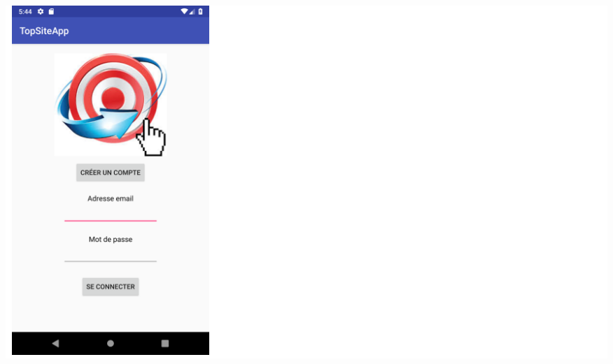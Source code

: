 <a href="https://www.youtube.com/channel/UC2g_-ipVjit6ZlACPWG4JvA?sub_confirmation=1"><img src="https://raw.githubusercontent.com/vertingo/TopSiteApp_Media/master/images/topsiteapp.png" width="300" height="500"/></a>
</td>
<td>